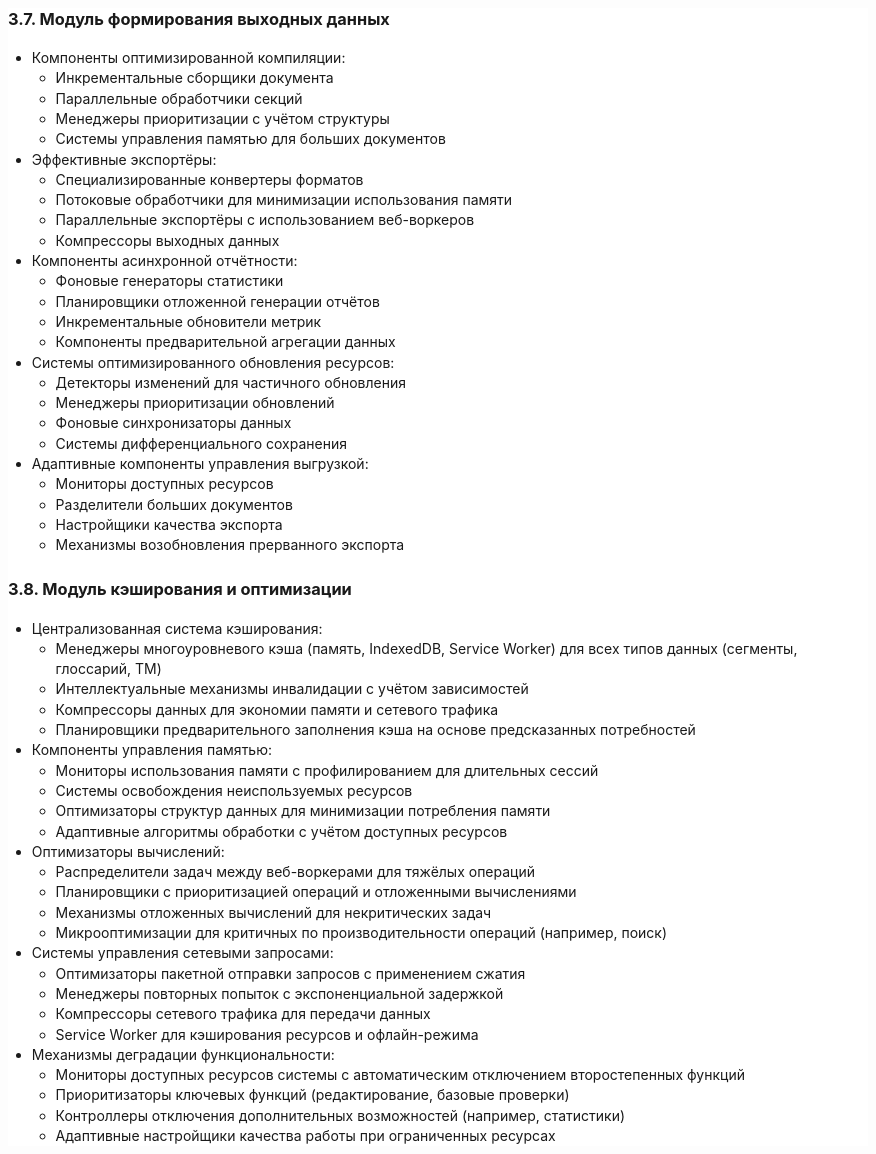 ### 3.7. Модуль формирования выходных данных

- Компоненты оптимизированной компиляции:
    - Инкрементальные сборщики документа
    - Параллельные обработчики секций
    - Менеджеры приоритизации с учётом структуры
    - Системы управления памятью для больших документов
- Эффективные экспортёры:
    - Специализированные конвертеры форматов
    - Потоковые обработчики для минимизации использования памяти
    - Параллельные экспортёры с использованием веб-воркеров
    - Компрессоры выходных данных
- Компоненты асинхронной отчётности:
    - Фоновые генераторы статистики
    - Планировщики отложенной генерации отчётов
    - Инкрементальные обновители метрик
    - Компоненты предварительной агрегации данных
- Системы оптимизированного обновления ресурсов:
    - Детекторы изменений для частичного обновления
    - Менеджеры приоритизации обновлений
    - Фоновые синхронизаторы данных
    - Системы дифференциального сохранения
- Адаптивные компоненты управления выгрузкой:
    - Мониторы доступных ресурсов
    - Разделители больших документов
    - Настройщики качества экспорта
    - Механизмы возобновления прерванного экспорта

### 3.8. Модуль кэширования и оптимизации

- Централизованная система кэширования:
    - Менеджеры многоуровневого кэша (память, IndexedDB, Service Worker) для всех типов данных (сегменты, глоссарий, TM)
    - Интеллектуальные механизмы инвалидации с учётом зависимостей
    - Компрессоры данных для экономии памяти и сетевого трафика
    - Планировщики предварительного заполнения кэша на основе предсказанных потребностей
- Компоненты управления памятью:
    - Мониторы использования памяти с профилированием для длительных сессий
    - Системы освобождения неиспользуемых ресурсов
    - Оптимизаторы структур данных для минимизации потребления памяти
    - Адаптивные алгоритмы обработки с учётом доступных ресурсов
- Оптимизаторы вычислений:
    - Распределители задач между веб-воркерами для тяжёлых операций
    - Планировщики с приоритизацией операций и отложенными вычислениями
    - Механизмы отложенных вычислений для некритических задач
    - Микрооптимизации для критичных по производительности операций (например, поиск)
- Системы управления сетевыми запросами:
    - Оптимизаторы пакетной отправки запросов с применением сжатия
    - Менеджеры повторных попыток с экспоненциальной задержкой
    - Компрессоры сетевого трафика для передачи данных
    - Service Worker для кэширования ресурсов и офлайн-режима
- Механизмы деградации функциональности:
    - Мониторы доступных ресурсов системы с автоматическим отключением второстепенных функций
    - Приоритизаторы ключевых функций (редактирование, базовые проверки)
    - Контроллеры отключения дополнительных возможностей (например, статистики)
    - Адаптивные настройщики качества работы при ограниченных ресурсах
